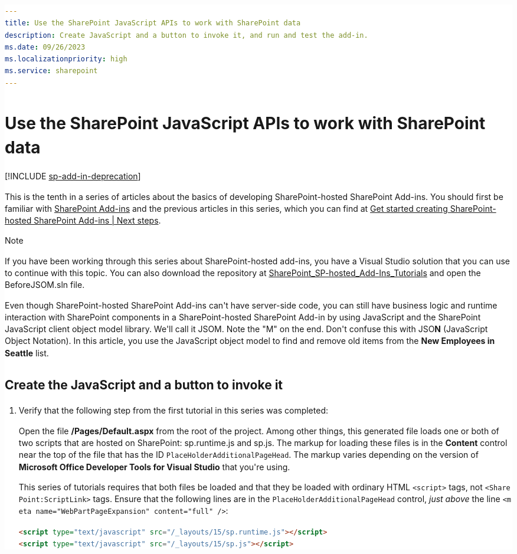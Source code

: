 ```yaml
---
title: Use the SharePoint JavaScript APIs to work with SharePoint data
description: Create JavaScript and a button to invoke it, and run and test the add-in.
ms.date: 09/26/2023
ms.localizationpriority: high
ms.service: sharepoint
---
```


# Use the SharePoint JavaScript APIs to work with SharePoint data

[!INCLUDE [sp-add-in-deprecation](../../includes/snippets/sp-add-in-deprecation.md)]

This is the tenth in a series of articles about the basics of developing SharePoint-hosted SharePoint Add-ins. You should first be familiar with [SharePoint Add-ins](sharepoint-add-ins.md) and the previous articles in this series, which you can find at [Get started creating SharePoint-hosted SharePoint Add-ins | Next steps](get-started-creating-sharepoint-hosted-sharepoint-add-ins.md#next-steps).

> [!NOTE]
> If you have been working through this series about SharePoint-hosted add-ins, you have a Visual Studio solution that you can use to continue with this topic. You can also download the repository at [SharePoint_SP-hosted_Add-Ins_Tutorials](https://github.com/OfficeDev/SharePoint_SP-hosted_Add-Ins_Tutorials) and open the BeforeJSOM.sln file.

Even though SharePoint-hosted SharePoint Add-ins can't have server-side code, you can still have business logic and runtime interaction with SharePoint components in a SharePoint-hosted SharePoint Add-in by using JavaScript and the SharePoint JavaScript client object model library. We'll call it JSOM. Note the "M" on the end. Don't confuse this with JSO**N** (JavaScript Object Notation). In this article, you use the JavaScript object model to find and remove old items from the **New Employees in Seattle** list.

## Create the JavaScript and a button to invoke it

1. Verify that the following step from the first tutorial in this series was completed:

   Open the file **/Pages/Default.aspx** from the root of the project. Among other things, this generated file loads one or both of two scripts that are hosted on SharePoint: sp.runtime.js and sp.js. The markup for loading these files is in the **Content** control near the top of the file that has the ID `PlaceHolderAdditionalPageHead`. The markup varies depending on the version of **Microsoft Office Developer Tools for Visual Studio** that you're using.

   This series of tutorials requires that both files be loaded and that they be loaded with ordinary HTML `<script>` tags, not `<SharePoint:ScriptLink>` tags. Ensure that the following lines are in the `PlaceHolderAdditionalPageHead` control, *just above* the line `<meta name="WebPartPageExpansion" content="full" />`:

    ```html
    <script type="text/javascript" src="/_layouts/15/sp.runtime.js"></script>
    <script type="text/javascript" src="/_layouts/15/sp.js"></script>
    ```
